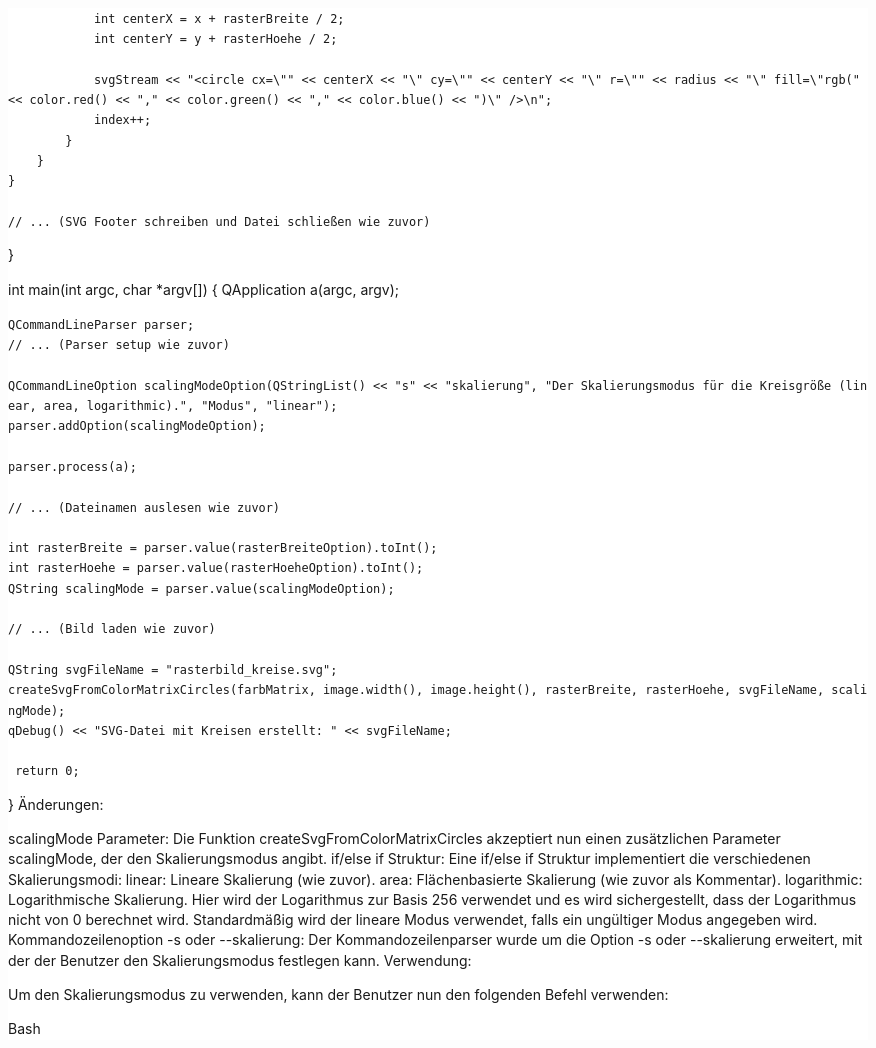                 int centerX = x + rasterBreite / 2;
                int centerY = y + rasterHoehe / 2;

                svgStream << "<circle cx=\"" << centerX << "\" cy=\"" << centerY << "\" r=\"" << radius << "\" fill=\"rgb(" << color.red() << "," << color.green() << "," << color.blue() << ")\" />\n";
                index++;
            }
        }
    }

    // ... (SVG Footer schreiben und Datei schließen wie zuvor)
}

int main(int argc, char *argv[]) {
    QApplication a(argc, argv);

    QCommandLineParser parser;
    // ... (Parser setup wie zuvor)

    QCommandLineOption scalingModeOption(QStringList() << "s" << "skalierung", "Der Skalierungsmodus für die Kreisgröße (linear, area, logarithmic).", "Modus", "linear");
    parser.addOption(scalingModeOption);

    parser.process(a);

    // ... (Dateinamen auslesen wie zuvor)

    int rasterBreite = parser.value(rasterBreiteOption).toInt();
    int rasterHoehe = parser.value(rasterHoeheOption).toInt();
    QString scalingMode = parser.value(scalingModeOption);

    // ... (Bild laden wie zuvor)

    QString svgFileName = "rasterbild_kreise.svg";
    createSvgFromColorMatrixCircles(farbMatrix, image.width(), image.height(), rasterBreite, rasterHoehe, svgFileName, scalingMode);
    qDebug() << "SVG-Datei mit Kreisen erstellt: " << svgFileName;

     return 0;
}
Änderungen:

scalingMode Parameter: Die Funktion createSvgFromColorMatrixCircles akzeptiert nun einen zusätzlichen Parameter scalingMode, der den Skalierungsmodus angibt.
if/else if Struktur: Eine if/else if Struktur implementiert die verschiedenen Skalierungsmodi:
linear: Lineare Skalierung (wie zuvor).
area: Flächenbasierte Skalierung (wie zuvor als Kommentar).
logarithmic: Logarithmische Skalierung. Hier wird der Logarithmus zur Basis 256 verwendet und es wird sichergestellt, dass der Logarithmus nicht von 0 berechnet wird.
Standardmäßig wird der lineare Modus verwendet, falls ein ungültiger Modus angegeben wird.
Kommandozeilenoption -s oder --skalierung: Der Kommandozeilenparser wurde um die Option -s oder --skalierung erweitert, mit der der Benutzer den Skalierungsmodus festlegen kann.
Verwendung:

Um den Skalierungsmodus zu verwenden, kann der Benutzer nun den folgenden Befehl verwenden:

Bash
